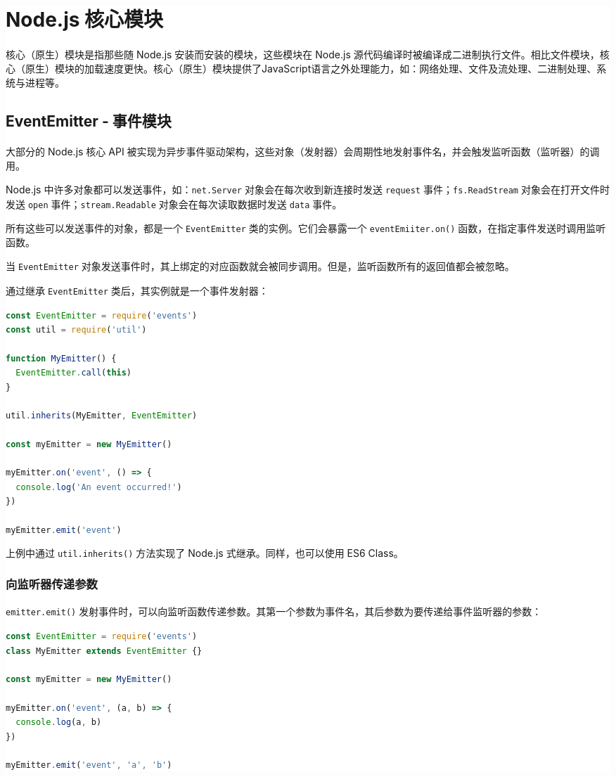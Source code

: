 # Node.js 核心模块

核心（原生）模块是指那些随 Node.js 安装而安装的模块，这些模块在 Node.js 源代码编译时被编译成二进制执行文件。相比文件模块，核心（原生）模块的加载速度更快。核心（原生）模块提供了JavaScript语言之外处理能力，如：网络处理、文件及流处理、二进制处理、系统与进程等。

## EventEmitter - 事件模块

大部分的 Node.js 核心 API 被实现为异步事件驱动架构，这些对象（发射器）会周期性地发射事件名，并会触发监听函数（监听器）的调用。

Node.js 中许多对象都可以发送事件，如：`net.Server` 对象会在每次收到新连接时发送 `request` 事件；`fs.ReadStream` 对象会在打开文件时发送 `open` 事件；`stream.Readable` 对象会在每次读取数据时发送 `data` 事件。

所有这些可以发送事件的对象，都是一个 `EventEmitter` 类的实例。它们会暴露一个 `eventEmiiter.on()` 函数，在指定事件发送时调用监听函数。

当 `EventEmitter` 对象发送事件时，其上绑定的对应函数就会被同步调用。但是，监听函数所有的返回值都会被忽略。

通过继承 `EventEmitter` 类后，其实例就是一个事件发射器：

```javascript
const EventEmitter = require('events')
const util = require('util')

function MyEmitter() {
  EventEmitter.call(this)
}

util.inherits(MyEmitter, EventEmitter)

const myEmitter = new MyEmitter()

myEmitter.on('event', () => {
  console.log('An event occurred!')
})

myEmitter.emit('event')
```

上例中通过 `util.inherits()` 方法实现了 Node.js 式继承。同样，也可以使用 ES6 Class。

### 向监听器传递参数

`emitter.emit()` 发射事件时，可以向监听函数传递参数。其第一个参数为事件名，其后参数为要传递给事件监听器的参数：

```javascript
const EventEmitter = require('events')
class MyEmitter extends EventEmitter {}

const myEmitter = new MyEmitter()

myEmitter.on('event', (a, b) => {
  console.log(a, b)
})

myEmitter.emit('event', 'a', 'b')
```
